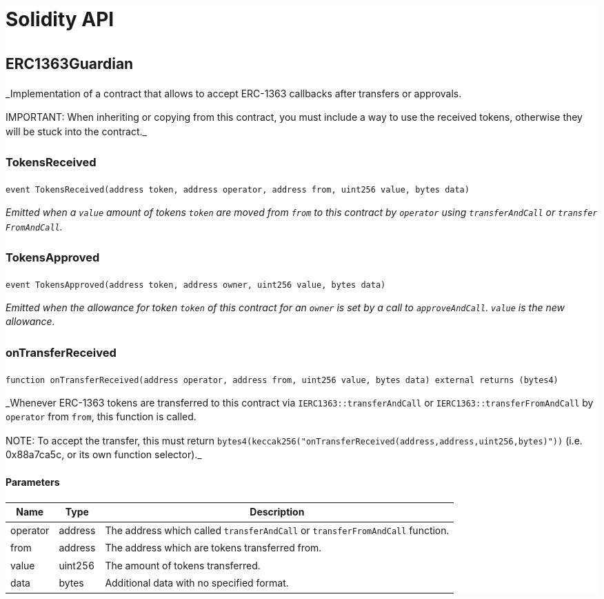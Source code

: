 # Solidity API

## ERC1363Guardian

_Implementation of a contract that allows to accept ERC-1363 callbacks after transfers or approvals.

IMPORTANT: When inheriting or copying from this contract, you must include a way to use the received tokens,
otherwise they will be stuck into the contract._

### TokensReceived

```solidity
event TokensReceived(address token, address operator, address from, uint256 value, bytes data)
```

_Emitted when a `value` amount of tokens `token` are moved from `from` to
this contract by `operator` using `transferAndCall` or `transferFromAndCall`._

### TokensApproved

```solidity
event TokensApproved(address token, address owner, uint256 value, bytes data)
```

_Emitted when the allowance for token `token` of this contract for an `owner` is set by
a call to `approveAndCall`. `value` is the new allowance._

### onTransferReceived

```solidity
function onTransferReceived(address operator, address from, uint256 value, bytes data) external returns (bytes4)
```

_Whenever ERC-1363 tokens are transferred to this contract via `IERC1363::transferAndCall` or `IERC1363::transferFromAndCall` by `operator` from `from`, this function is called.

NOTE: To accept the transfer, this must return
`bytes4(keccak256("onTransferReceived(address,address,uint256,bytes)"))`
(i.e. 0x88a7ca5c, or its own function selector)._

#### Parameters

| Name | Type | Description |
| ---- | ---- | ----------- |
| operator | address | The address which called `transferAndCall` or `transferFromAndCall` function. |
| from | address | The address which are tokens transferred from. |
| value | uint256 | The amount of tokens transferred. |
| data | bytes | Additional data with no specified format. |
